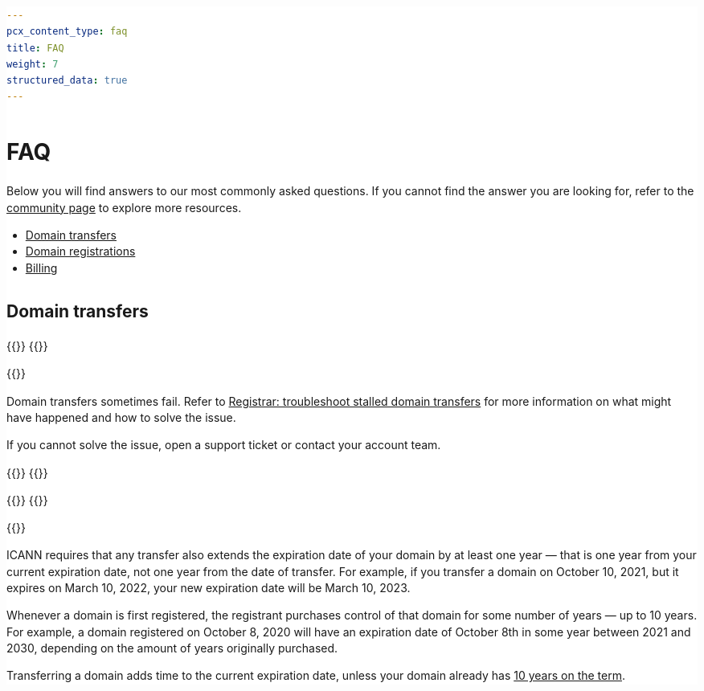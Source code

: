 ```yaml
---
pcx_content_type: faq
title: FAQ
weight: 7
structured_data: true
---
```


# FAQ

Below you will find answers to our most commonly asked questions. If you cannot find the answer you are looking for, refer to the [community page](https://community.cloudflare.com/) to explore more resources.

- [Domain transfers](#domain-transfers)
- [Domain registrations](#domain-registrations)
- [Billing](#billing)

## Domain transfers

{{<faq-item>}}
{{<faq-question level=3 text="Why did my transfer fail?" >}}

{{<faq-answer>}}

Domain transfers sometimes fail. Refer to [Registrar: troubleshoot stalled domain transfers](https://support.cloudflare.com/hc/articles/4424747060109) for more information on what might have happened and how to solve the issue.

If you cannot solve the issue, open a support ticket or contact your account team.

{{</faq-answer>}}
{{</faq-item>}}

{{<faq-item>}}
{{<faq-question level=3 text="Why did my domain's expiration date change after transferring it to Cloudflare?" >}}

{{<faq-answer>}}

ICANN requires that any transfer also extends the expiration date of your domain by at least one year — that is one year from your current expiration date, not one year from the date of transfer. For example, if you transfer a domain on October 10, 2021, but it expires on March 10, 2022, your new expiration date will be March 10, 2023.

Whenever a domain is first registered, the registrant purchases control of that domain for some number of years — up to 10 years. For example, a domain registered on October 8, 2020 will have an expiration date of October 8th in some year between 2021 and 2030, depending on the amount of years originally purchased.

Transferring a domain adds time to the current expiration date, unless your domain already has [10 years on the term](#if-i-registered-my-domain-for-10-years-at-another-registrar-will-i-gain-another-year-if-i-transfer-it-to-cloudflare).
